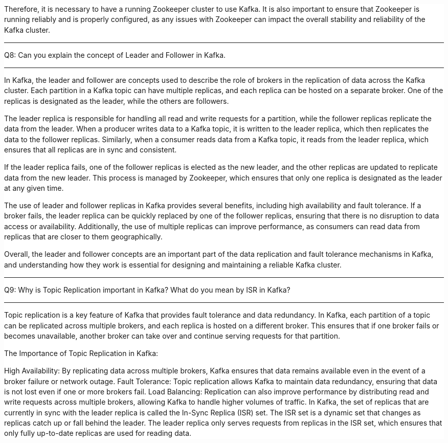 Therefore, it is necessary to have a running Zookeeper cluster to use Kafka. It is also important to ensure that Zookeeper is running reliably and is properly configured, as any issues with Zookeeper can impact the overall stability and reliability of the Kafka cluster.

_____________________________________________________________________________________________________________________________________________________________________

Q8: Can you explain the concept of Leader and Follower in Kafka.
_____________________________________________________________________________________________________________________________________________________________________

In Kafka, the leader and follower are concepts used to describe the role of brokers in the replication of data across the Kafka cluster. Each partition in a Kafka topic can have multiple replicas, and each replica can be hosted on a separate broker. One of the replicas is designated as the leader, while the others are followers.

The leader replica is responsible for handling all read and write requests for a partition, while the follower replicas replicate the data from the leader. When a producer writes data to a Kafka topic, it is written to the leader replica, which then replicates the data to the follower replicas. Similarly, when a consumer reads data from a Kafka topic, it reads from the leader replica, which ensures that all replicas are in sync and consistent.

If the leader replica fails, one of the follower replicas is elected as the new leader, and the other replicas are updated to replicate data from the new leader. This process is managed by Zookeeper, which ensures that only one replica is designated as the leader at any given time.

The use of leader and follower replicas in Kafka provides several benefits, including high availability and fault tolerance. If a broker fails, the leader replica can be quickly replaced by one of the follower replicas, ensuring that there is no disruption to data access or availability. Additionally, the use of multiple replicas can improve performance, as consumers can read data from replicas that are closer to them geographically.

Overall, the leader and follower concepts are an important part of the data replication and fault tolerance mechanisms in Kafka, and understanding how they work is essential for designing and maintaining a reliable Kafka cluster.

_____________________________________________________________________________________________________________________________________________________________________

Q9: Why is Topic Replication important in Kafka? What do you mean by ISR in Kafka?
_____________________________________________________________________________________________________________________________________________________________________

Topic replication is a key feature of Kafka that provides fault tolerance and data redundancy. In Kafka, each partition of a topic can be replicated across multiple brokers, and each replica is hosted on a different broker. This ensures that if one broker fails or becomes unavailable, another broker can take over and continue serving requests for that partition.

The Importance of Topic Replication in Kafka:

High Availability: By replicating data across multiple brokers, Kafka ensures that data remains available even in the event of a broker failure or network outage.
Fault Tolerance: Topic replication allows Kafka to maintain data redundancy, ensuring that data is not lost even if one or more brokers fail.
Load Balancing: Replication can also improve performance by distributing read and write requests across multiple brokers, allowing Kafka to handle higher volumes of traffic.
In Kafka, the set of replicas that are currently in sync with the leader replica is called the In-Sync Replica (ISR) set. The ISR set is a dynamic set that changes as replicas catch up or fall behind the leader. The leader replica only serves requests from replicas in the ISR set, which ensures that only fully up-to-date replicas are used for reading data.
